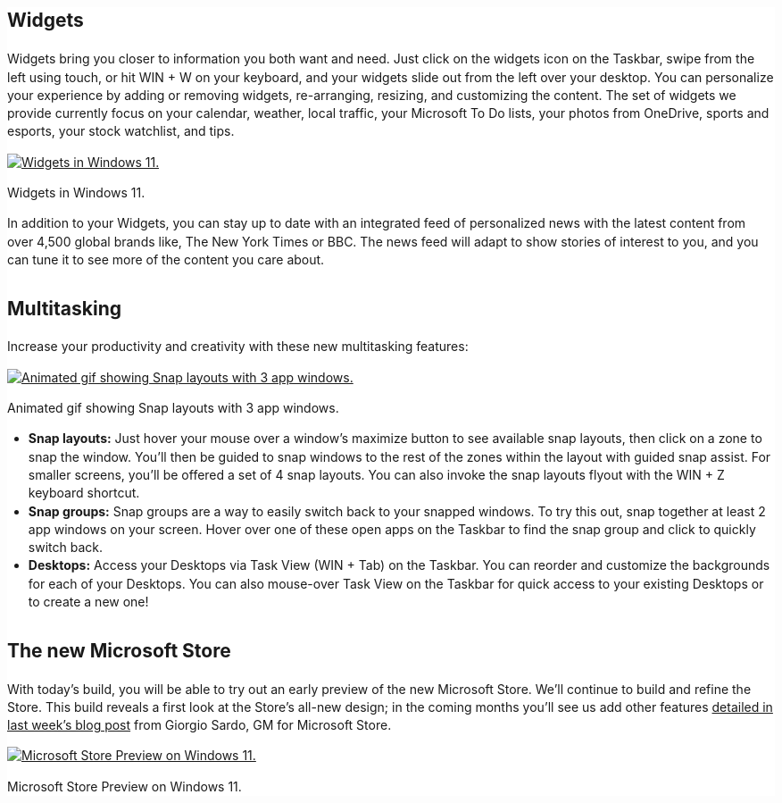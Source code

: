 ## **Widgets**

Widgets bring you closer to information you both want and need. Just click on the widgets icon on the Taskbar, swipe from the left using touch, or hit WIN + W on your keyboard, and your widgets slide out from the left over your desktop. You can personalize your experience by adding or removing widgets, re-arranging, resizing, and customizing the content. The set of widgets we provide currently focus on your calendar, weather, local traffic, your Microsoft To Do lists, your photos from OneDrive, sports and esports, your stock watchlist, and tips.

[![Widgets in Windows 11.](https://46c4ts1tskv22sdav81j9c69-wpengine.netdna-ssl.com/wp-content/uploads/prod/sites/44/2021/06/Widgets2.png)](https://46c4ts1tskv22sdav81j9c69-wpengine.netdna-ssl.com/wp-content/uploads/prod/sites/44/2021/06/Widgets2.png)

Widgets in Windows 11.

In addition to your Widgets, you can stay up to date with an integrated feed of personalized news with the latest content from over 4,500 global brands like, The New York Times or BBC. The news feed will adapt to show stories of interest to you, and you can tune it to see more of the content you care about.

## **Multitasking**

Increase your productivity and creativity with these new multitasking features:

[![Animated gif showing Snap layouts with 3 app windows.](https://46c4ts1tskv22sdav81j9c69-wpengine.netdna-ssl.com/wp-content/uploads/prod/sites/44/2021/06/Snap-layout-gif.gif)](https://46c4ts1tskv22sdav81j9c69-wpengine.netdna-ssl.com/wp-content/uploads/prod/sites/44/2021/06/Snap-layout-gif.gif)

Animated gif showing Snap layouts with 3 app windows.

-   **Snap layouts:** Just hover your mouse over a window’s maximize button to see available snap layouts, then click on a zone to snap the window. You’ll then be guided to snap windows to the rest of the zones within the layout with guided snap assist. For smaller screens, you’ll be offered a set of 4 snap layouts. You can also invoke the snap layouts flyout with the WIN + Z keyboard shortcut.
-   **Snap groups:** Snap groups are a way to easily switch back to your snapped windows. To try this out, snap together at least 2 app windows on your screen. Hover over one of these open apps on the Taskbar to find the snap group and click to quickly switch back.
-   **Desktops:** Access your Desktops via Task View (WIN + Tab) on the Taskbar. You can reorder and customize the backgrounds for each of your Desktops. You can also mouse-over Task View on the Taskbar for quick access to your existing Desktops or to create a new one!

## **The new Microsoft Store**

With today’s build, you will be able to try out an early preview of the new Microsoft Store. We’ll continue to build and refine the Store. This build reveals a first look at the Store’s all-new design; in the coming months you’ll see us add other features [detailed in last week’s blog post](https://blogs.windows.com/windowsexperience/2021/06/24/building-a-new-open-microsoft-store-on-windows-11/) from Giorgio Sardo, GM for Microsoft Store.

[![Microsoft Store Preview on Windows 11.](https://46c4ts1tskv22sdav81j9c69-wpengine.netdna-ssl.com/wp-content/uploads/prod/sites/44/2021/06/MicrosoftStore.png)](https://46c4ts1tskv22sdav81j9c69-wpengine.netdna-ssl.com/wp-content/uploads/prod/sites/44/2021/06/MicrosoftStore.png)

Microsoft Store Preview on Windows 11.
